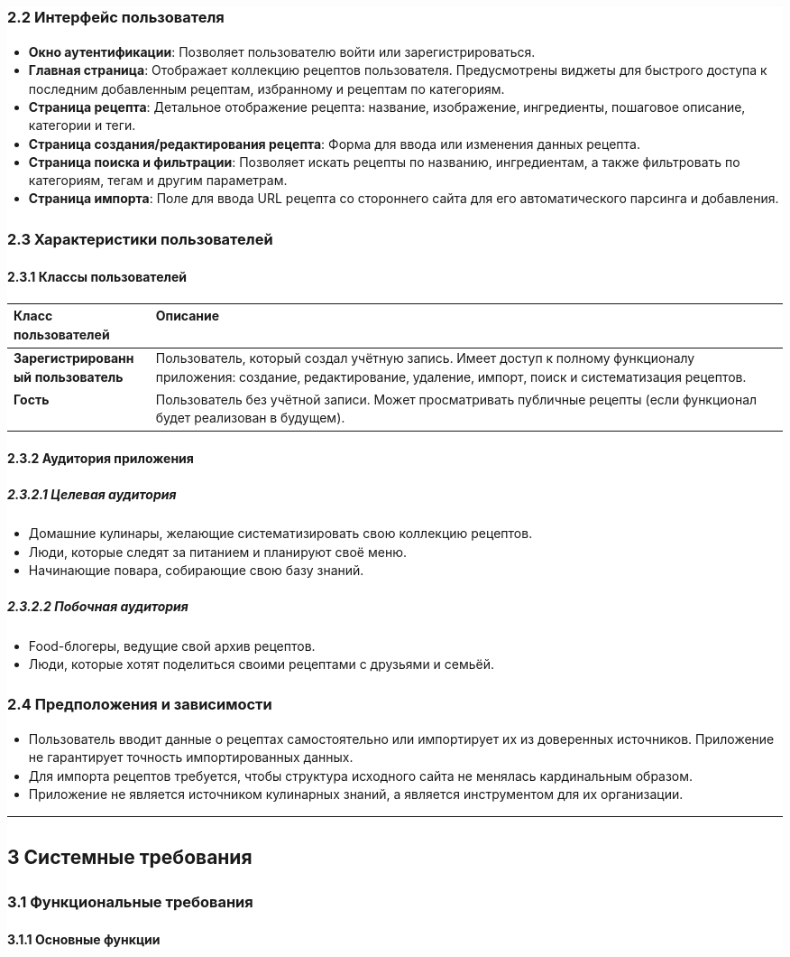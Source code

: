 ### 2.2 Интерфейс пользователя

*   **Окно аутентификации**: Позволяет пользователю войти или зарегистрироваться.
*   **Главная страница**: Отображает коллекцию рецептов пользователя. Предусмотрены виджеты для быстрого доступа к последним добавленным рецептам, избранному и рецептам по категориям.
*   **Страница рецепта**: Детальное отображение рецепта: название, изображение, ингредиенты, пошаговое описание, категории и теги.
*   **Страница создания/редактирования рецепта**: Форма для ввода или изменения данных рецепта.
*   **Страница поиска и фильтрации**: Позволяет искать рецепты по названию, ингредиентам, а также фильтровать по категориям, тегам и другим параметрам.
*   **Страница импорта**: Поле для ввода URL рецепта со стороннего сайта для его автоматического парсинга и добавления.

### 2.3 Характеристики пользователей

#### 2.3.1 Классы пользователей

| Класс пользователей | Описание |
| :--- | :--- |
| **Зарегистрированный пользователь** | Пользователь, который создал учётную запись. Имеет доступ к полному функционалу приложения: создание, редактирование, удаление, импорт, поиск и систематизация рецептов. |
| **Гость** | Пользователь без учётной записи. Может просматривать публичные рецепты (если функционал будет реализован в будущем). |

#### 2.3.2 Аудитория приложения

##### 2.3.2.1 Целевая аудитория

*   Домашние кулинары, желающие систематизировать свою коллекцию рецептов.
*   Люди, которые следят за питанием и планируют своё меню.
*   Начинающие повара, собирающие свою базу знаний.

##### 2.3.2.2 Побочная аудитория

*   Food-блогеры, ведущие свой архив рецептов.
*   Люди, которые хотят поделиться своими рецептами с друзьями и семьёй.

### 2.4 Предположения и зависимости

*   Пользователь вводит данные о рецептах самостоятельно или импортирует их из доверенных источников. Приложение не гарантирует точность импортированных данных.
*   Для импорта рецептов требуется, чтобы структура исходного сайта не менялась кардинальным образом.
*   Приложение не является источником кулинарных знаний, а является инструментом для их организации.

---

## 3 Системные требования

### 3.1 Функциональные требования

#### 3.1.1 Основные функции
